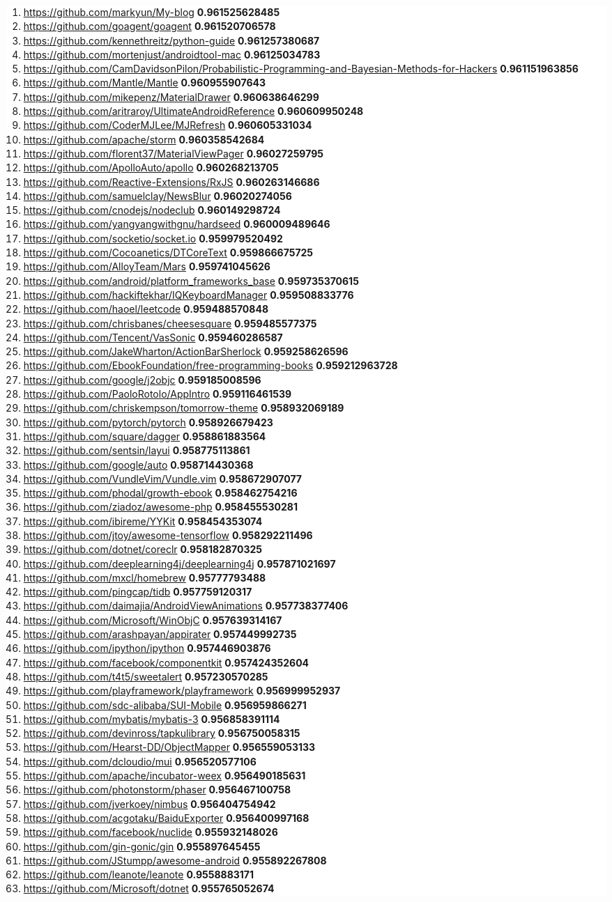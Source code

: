  1. https://github.com/markyun/My-blog **0.961525628485**
 1. https://github.com/goagent/goagent **0.961520706578**
 1. https://github.com/kennethreitz/python-guide **0.961257380687**
 1. https://github.com/mortenjust/androidtool-mac **0.96125034783**
 1. https://github.com/CamDavidsonPilon/Probabilistic-Programming-and-Bayesian-Methods-for-Hackers **0.961151963856**
 1. https://github.com/Mantle/Mantle **0.960955907643**
 1. https://github.com/mikepenz/MaterialDrawer **0.960638646299**
 1. https://github.com/aritraroy/UltimateAndroidReference **0.960609950248**
 1. https://github.com/CoderMJLee/MJRefresh **0.960605331034**
 1. https://github.com/apache/storm **0.960358542684**
 1. https://github.com/florent37/MaterialViewPager **0.96027259795**
 1. https://github.com/ApolloAuto/apollo **0.960268213705**
 1. https://github.com/Reactive-Extensions/RxJS **0.960263146686**
 1. https://github.com/samuelclay/NewsBlur **0.96020274056**
 1. https://github.com/cnodejs/nodeclub **0.960149298724**
 1. https://github.com/yangyangwithgnu/hardseed **0.960009489646**
 1. https://github.com/socketio/socket.io **0.959979520492**
 1. https://github.com/Cocoanetics/DTCoreText **0.959866675725**
 1. https://github.com/AlloyTeam/Mars **0.959741045626**
 1. https://github.com/android/platform_frameworks_base **0.959735370615**
 1. https://github.com/hackiftekhar/IQKeyboardManager **0.959508833776**
 1. https://github.com/haoel/leetcode **0.959488570848**
 1. https://github.com/chrisbanes/cheesesquare **0.959485577375**
 1. https://github.com/Tencent/VasSonic **0.959460286587**
 1. https://github.com/JakeWharton/ActionBarSherlock **0.959258626596**
 1. https://github.com/EbookFoundation/free-programming-books **0.959212963728**
 1. https://github.com/google/j2objc **0.959185008596**
 1. https://github.com/PaoloRotolo/AppIntro **0.959116461539**
 1. https://github.com/chriskempson/tomorrow-theme **0.958932069189**
 1. https://github.com/pytorch/pytorch **0.958926679423**
 1. https://github.com/square/dagger **0.958861883564**
 1. https://github.com/sentsin/layui **0.958775113861**
 1. https://github.com/google/auto **0.958714430368**
 1. https://github.com/VundleVim/Vundle.vim **0.958672907077**
 1. https://github.com/phodal/growth-ebook **0.958462754216**
 1. https://github.com/ziadoz/awesome-php **0.958455530281**
 1. https://github.com/ibireme/YYKit **0.958454353074**
 1. https://github.com/jtoy/awesome-tensorflow **0.958292211496**
 1. https://github.com/dotnet/coreclr **0.958182870325**
 1. https://github.com/deeplearning4j/deeplearning4j **0.957871021697**
 1. https://github.com/mxcl/homebrew **0.95777793488**
 1. https://github.com/pingcap/tidb **0.957759120317**
 1. https://github.com/daimajia/AndroidViewAnimations **0.957738377406**
 1. https://github.com/Microsoft/WinObjC **0.957639314167**
 1. https://github.com/arashpayan/appirater **0.957449992735**
 1. https://github.com/ipython/ipython **0.957446903876**
 1. https://github.com/facebook/componentkit **0.957424352604**
 1. https://github.com/t4t5/sweetalert **0.957230570285**
 1. https://github.com/playframework/playframework **0.956999952937**
 1. https://github.com/sdc-alibaba/SUI-Mobile **0.956959866271**
 1. https://github.com/mybatis/mybatis-3 **0.956858391114**
 1. https://github.com/devinross/tapkulibrary **0.956750058315**
 1. https://github.com/Hearst-DD/ObjectMapper **0.956559053133**
 1. https://github.com/dcloudio/mui **0.956520577106**
 1. https://github.com/apache/incubator-weex **0.956490185631**
 1. https://github.com/photonstorm/phaser **0.956467100758**
 1. https://github.com/jverkoey/nimbus **0.956404754942**
 1. https://github.com/acgotaku/BaiduExporter **0.956400997168**
 1. https://github.com/facebook/nuclide **0.955932148026**
 1. https://github.com/gin-gonic/gin **0.955897645455**
 1. https://github.com/JStumpp/awesome-android **0.955892267808**
 1. https://github.com/leanote/leanote **0.9558883171**
 1. https://github.com/Microsoft/dotnet **0.955765052674**